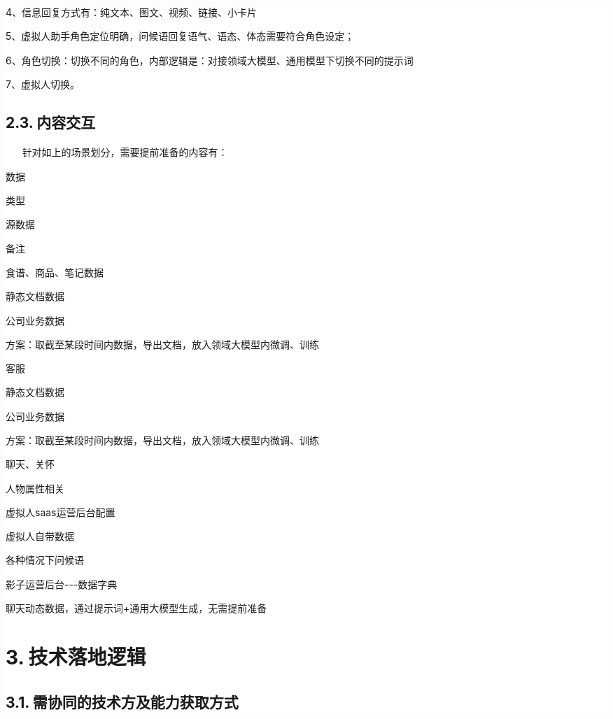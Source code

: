 4、信息回复方式有：纯文本、图文、视频、链接、小卡片

5、虚拟人助手角色定位明确，问候语回复语气、语态、体态需要符合角色设定；

6、角色切换：切换不同的角色，内部逻辑是：对接领域大模型、通用模型下切换不同的提示词

7、虚拟人切换。

2.3. 内容交互
---------

      针对如上的场景划分，需要提前准备的内容有：

数据

类型

源数据

备注

食谱、商品、笔记数据

静态文档数据

公司业务数据

方案：取截至某段时间内数据，导出文档，放入领域大模型内微调、训练

客服

静态文档数据

公司业务数据

方案：取截至某段时间内数据，导出文档，放入领域大模型内微调、训练

  

聊天、关怀

人物属性相关

虚拟人saas运营后台配置

虚拟人自带数据

各种情况下问候语

影子运营后台---数据字典

  

  

  

  

聊天动态数据，通过提示词+通用大模型生成，无需提前准备

  

3\. 技术落地逻辑
==========

3.1. 需协同的技术方及能力获取方式
-------------------
